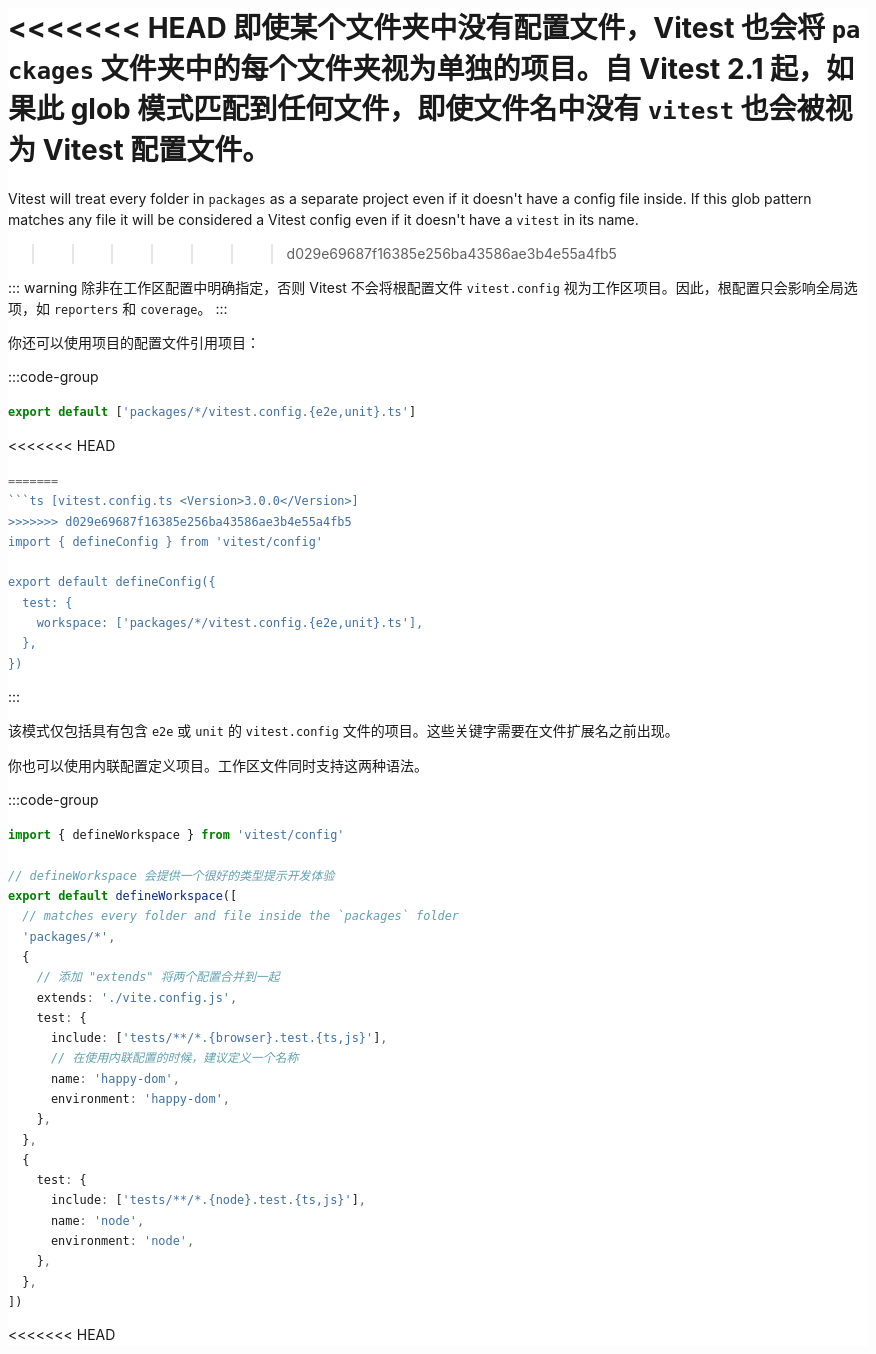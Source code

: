 <<<<<<< HEAD
即使某个文件夹中没有配置文件，Vitest 也会将 `packages` 文件夹中的每个文件夹视为单独的项目。自 Vitest 2.1 起，如果此 glob 模式匹配到任何文件，即使文件名中没有 `vitest` 也会被视为 Vitest 配置文件。
=======
Vitest will treat every folder in `packages` as a separate project even if it doesn't have a config file inside. If this glob pattern matches any file it will be considered a Vitest config even if it doesn't have a `vitest` in its name.
>>>>>>> d029e69687f16385e256ba43586ae3b4e55a4fb5

::: warning
除非在工作区配置中明确指定，否则 Vitest 不会将根配置文件 `vitest.config` 视为工作区项目。因此，根配置只会影响全局选项，如 `reporters` 和 `coverage`。
:::

你还可以使用项目的配置文件引用项目：

:::code-group

```ts [vitest.workspace.ts]
export default ['packages/*/vitest.config.{e2e,unit}.ts']
```
<<<<<<< HEAD

```ts [vitest.config.ts <Version>2.2.0</Version>]
=======
```ts [vitest.config.ts <Version>3.0.0</Version>]
>>>>>>> d029e69687f16385e256ba43586ae3b4e55a4fb5
import { defineConfig } from 'vitest/config'

export default defineConfig({
  test: {
    workspace: ['packages/*/vitest.config.{e2e,unit}.ts'],
  },
})
```
:::

该模式仅包括具有包含 `e2e` 或 `unit` 的 `vitest.config` 文件的项目。这些关键字需要在文件扩展名之前出现。

你也可以使用内联配置定义项目。工作区文件同时支持这两种语法。

:::code-group
```ts [vitest.workspace.ts]
import { defineWorkspace } from 'vitest/config'

// defineWorkspace 会提供一个很好的类型提示开发体验
export default defineWorkspace([
  // matches every folder and file inside the `packages` folder
  'packages/*',
  {
    // 添加 "extends" 将两个配置合并到一起
    extends: './vite.config.js',
    test: {
      include: ['tests/**/*.{browser}.test.{ts,js}'],
      // 在使用内联配置的时候，建议定义一个名称
      name: 'happy-dom',
      environment: 'happy-dom',
    },
  },
  {
    test: {
      include: ['tests/**/*.{node}.test.{ts,js}'],
      name: 'node',
      environment: 'node',
    },
  },
])
```
<<<<<<< HEAD
